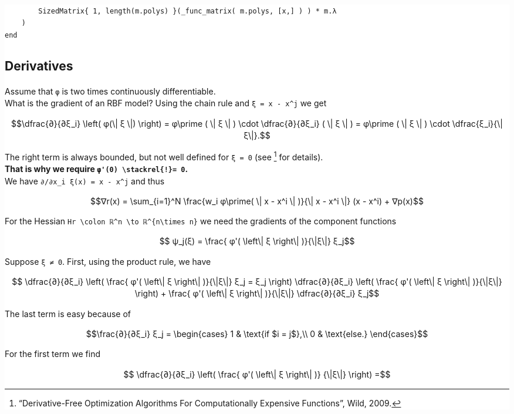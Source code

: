 ```@example RBFModels
        SizedMatrix{ 1, length(m.polys) }(_func_matrix( m.polys, [x,] ) ) * m.λ
    )
end
```

## Derivatives
Assume that ``φ`` is two times continuously differentiable. \
What is the gradient of an RBF model?
Using the chain rule and ``ξ = x - x^j`` we get
```math
\dfrac{∂}{∂ξ_i} \left( φ(\| ξ \|) \right)
=
φ\prime ( \| ξ \| ) \cdot
\dfrac{∂}{∂ξ_i} ( \| ξ \| )
=
φ\prime ( \| ξ \| ) \cdot
\dfrac{ξ_i}{\|ξ\|}.
```
The right term is always bounded, but not well defined for ``ξ = 0``
(see [^wild_diss] for details). \
**That is why we require ``φ'(0) \stackrel{!}= 0``.** \
We have ``∂/∂x_i ξ(x) = x - x^j`` and thus
```math
∇r(x) = \sum_{i=1}^N \frac{w_i φ\prime( \| x - x^i \| )}{\| x - x^i \|} (x - x^i) + ∇p(x)
```
For the Hessian ``Hr \colon ℝ^n \to ℝ^{n\times n}`` we need the gradients of the
component functions
```math
    ψ_j(ξ) = \frac{ φ'( \left\| ξ \right\| )}{\|ξ\|} ξ_j
```
Suppose ``ξ ≠ 0``.
First, using the product rule, we have
```math
   \dfrac{∂}{∂ξ_i}
   \left(
   \frac{ φ'( \left\| ξ \right\| )}{\|ξ\|} ξ_j =
   ξ_j
   \right)
   \dfrac{∂}{∂ξ_i}
   \left(
   \frac{ φ'( \left\| ξ \right\| )}{\|ξ\|}
   \right)
   +
   \frac{ φ'( \left\| ξ \right\| )}{\|ξ\|}
   \dfrac{∂}{∂ξ_i}
   ξ_j
```
The last term is easy because of
```math
\frac{∂}{∂ξ_i} ξ_j
=
\begin{cases}
    1 & \text{if $i = j$},\\
    0 & \text{else.}
\end{cases}
```
For the first term we find
```math
   \dfrac{∂}{∂ξ_i}
   \left(
     \frac{ φ'( \left\| ξ \right\| )}
      {\|ξ\|}
   \right)
   =
```

[^wild_diss]: “Derivative-Free Optimization Algorithms For Computationally Expensive Functions”, Wild, 2009.
[^wendland]: “Scattered Data Approximation”, Wendland